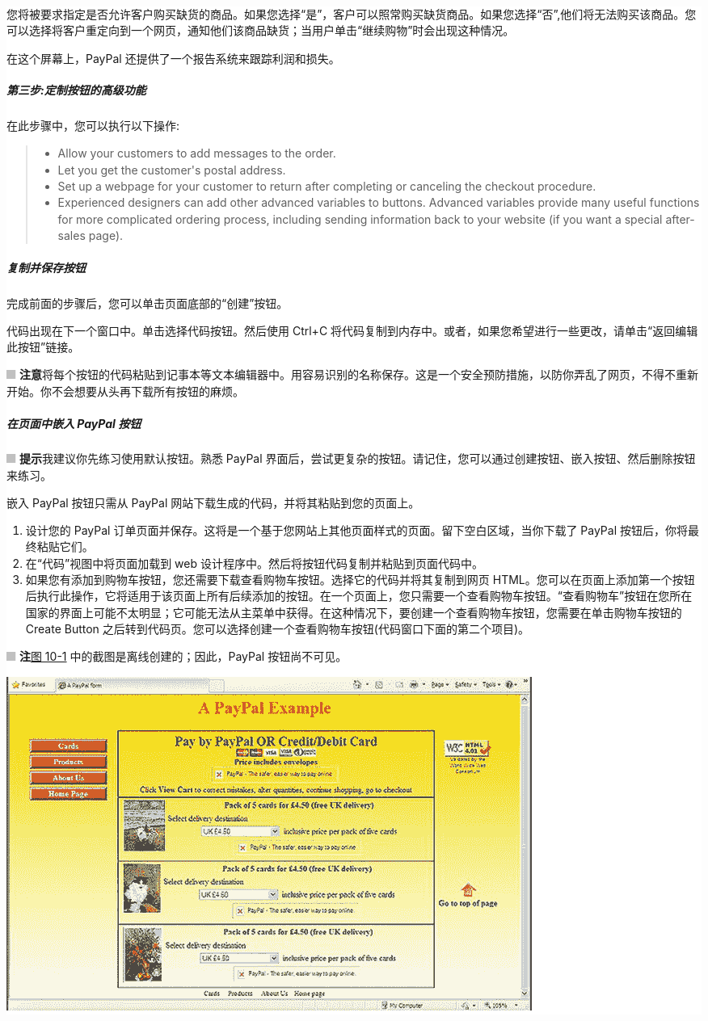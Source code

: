您将被要求指定是否允许客户购买缺货的商品。如果您选择“是”，客户可以照常购买缺货商品。如果您选择“否”,他们将无法购买该商品。您可以选择将客户重定向到一个网页，通知他们该商品缺货；当用户单击“继续购物”时会出现这种情况。

在这个屏幕上，PayPal 还提供了一个报告系统来跟踪利润和损失。

##### 第三步:定制按钮的高级功能

在此步骤中，您可以执行以下操作:

> *   Allow your customers to add messages to the order.
> *   Let you get the customer's postal address.
> *   Set up a webpage for your customer to return after completing or canceling the checkout procedure.
> *   Experienced designers can add other advanced variables to buttons. Advanced variables provide many useful functions for more complicated ordering process, including sending information back to your website (if you want a special after-sales page).

##### 复制并保存按钮

完成前面的步骤后，您可以单击页面底部的“创建”按钮。

代码出现在下一个窗口中。单击选择代码按钮。然后使用 Ctrl+C 将代码复制到内存中。或者，如果您希望进行一些更改，请单击“返回编辑此按钮”链接。

![images](img/square.jpg) **注意**将每个按钮的代码粘贴到记事本等文本编辑器中。用容易识别的名称保存。这是一个安全预防措施，以防你弄乱了网页，不得不重新开始。你不会想要从头再下载所有按钮的麻烦。

##### 在页面中嵌入 PayPal 按钮

![images](img/square.jpg) **提示**我建议你先练习使用默认按钮。熟悉 PayPal 界面后，尝试更复杂的按钮。请记住，您可以通过创建按钮、嵌入按钮、然后删除按钮来练习。

嵌入 PayPal 按钮只需从 PayPal 网站下载生成的代码，并将其粘贴到您的页面上。

1.  设计您的 PayPal 订单页面并保存。这将是一个基于您网站上其他页面样式的页面。留下空白区域，当你下载了 PayPal 按钮后，你将最终粘贴它们。
2.  在“代码”视图中将页面加载到 web 设计程序中。然后将按钮代码复制并粘贴到页面代码中。
3.  如果您有添加到购物车按钮，您还需要下载查看购物车按钮。选择它的代码并将其复制到网页 HTML。您可以在页面上添加第一个按钮后执行此操作，它将适用于该页面上所有后续添加的按钮。在一个页面上，您只需要一个查看购物车按钮。“查看购物车”按钮在您所在国家的界面上可能不太明显；它可能无法从主菜单中获得。在这种情况下，要创建一个查看购物车按钮，您需要在单击购物车按钮的 Create Button 之后转到代码页。您可以选择创建一个查看购物车按钮(代码窗口下面的第二个项目)。

![images](img/square.jpg) **注**[图 10-1](#fig_10_1) 中的截图是离线创建的；因此，PayPal 按钮尚不可见。

![images](img/9781430242758_Fig10-01.jpg)
